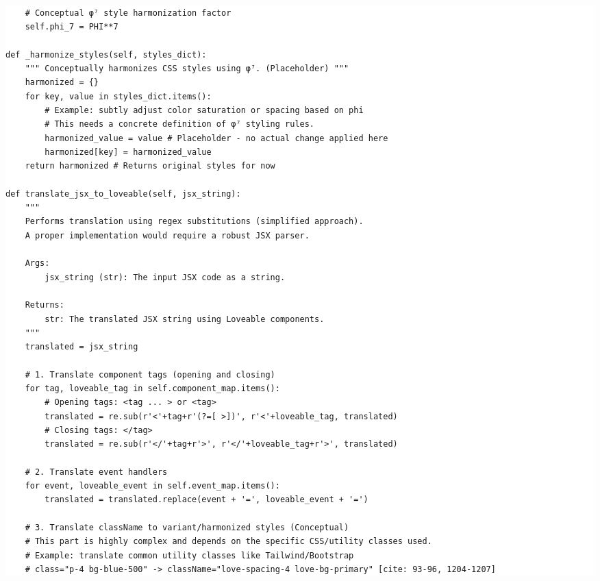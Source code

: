         # Conceptual φ⁷ style harmonization factor
        self.phi_7 = PHI**7

    def _harmonize_styles(self, styles_dict):
        """ Conceptually harmonizes CSS styles using φ⁷. (Placeholder) """
        harmonized = {}
        for key, value in styles_dict.items():
            # Example: subtly adjust color saturation or spacing based on phi
            # This needs a concrete definition of φ⁷ styling rules.
            harmonized_value = value # Placeholder - no actual change applied here
            harmonized[key] = harmonized_value
        return harmonized # Returns original styles for now

    def translate_jsx_to_loveable(self, jsx_string):
        """
        Performs translation using regex substitutions (simplified approach).
        A proper implementation would require a robust JSX parser.

        Args:
            jsx_string (str): The input JSX code as a string.

        Returns:
            str: The translated JSX string using Loveable components.
        """
        translated = jsx_string

        # 1. Translate component tags (opening and closing)
        for tag, loveable_tag in self.component_map.items():
            # Opening tags: <tag ... > or <tag>
            translated = re.sub(r'<'+tag+r'(?=[ >])', r'<'+loveable_tag, translated)
            # Closing tags: </tag>
            translated = re.sub(r'</'+tag+r'>', r'</'+loveable_tag+r'>', translated)

        # 2. Translate event handlers
        for event, loveable_event in self.event_map.items():
            translated = translated.replace(event + '=', loveable_event + '=')

        # 3. Translate className to variant/harmonized styles (Conceptual)
        # This part is highly complex and depends on the specific CSS/utility classes used.
        # Example: translate common utility classes like Tailwind/Bootstrap
        # class="p-4 bg-blue-500" -> className="love-spacing-4 love-bg-primary" [cite: 93-96, 1204-1207]